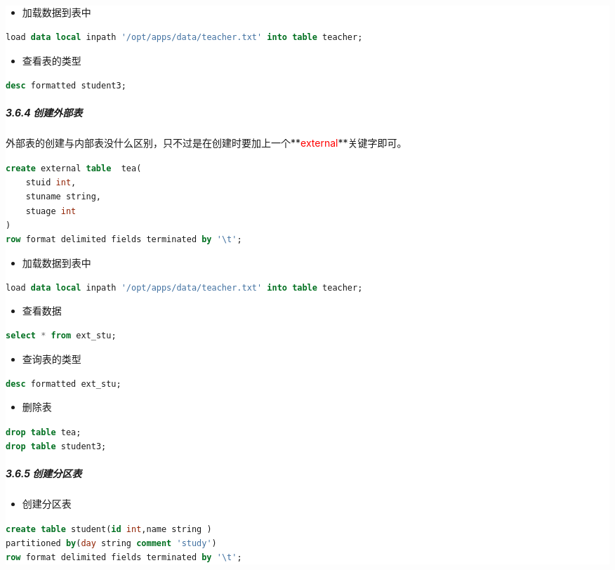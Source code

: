 - 加载数据到表中

```sql
load data local inpath '/opt/apps/data/teacher.txt' into table teacher;
```

-  查看表的类型

```sql
desc formatted student3;
```



##### 3.6.4 创建外部表

外部表的创建与内部表没什么区别，只不过是在创建时要加上一个**<font color=red>external</font>**关键字即可。

```Sql
create external table  tea(
    stuid int,
    stuname string,
    stuage int
)
row format delimited fields terminated by '\t';	
```

- 加载数据到表中

```sql
load data local inpath '/opt/apps/data/teacher.txt' into table teacher;
```

-  查看数据

```sql
select * from ext_stu;
```

- 查询表的类型

```sql
desc formatted ext_stu;
```

- 删除表

```sql
drop table tea;
drop table student3;
```



#####  3.6.5 创建分区表

- 创建分区表

```sql
create table student(id int,name string )
partitioned by(day string comment 'study')
row format delimited fields terminated by '\t';
```
